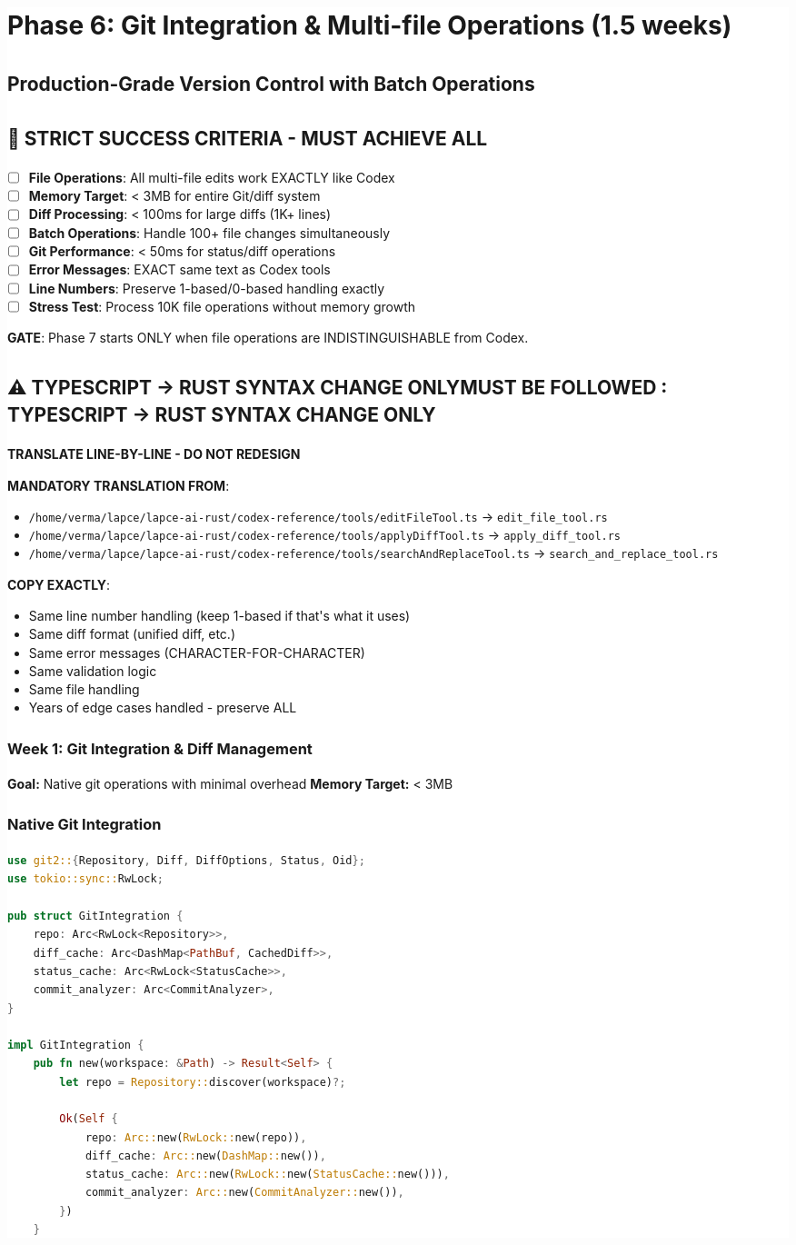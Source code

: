 # Phase 6: Git Integration & Multi-file Operations (1.5 weeks)
## Production-Grade Version Control with Batch Operations

## 🎯 STRICT SUCCESS CRITERIA - MUST ACHIEVE ALL
- [ ] **File Operations**: All multi-file edits work EXACTLY like Codex
- [ ] **Memory Target**: < 3MB for entire Git/diff system
- [ ] **Diff Processing**: < 100ms for large diffs (1K+ lines)
- [ ] **Batch Operations**: Handle 100+ file changes simultaneously
- [ ] **Git Performance**: < 50ms for status/diff operations
- [ ] **Error Messages**: EXACT same text as Codex tools
- [ ] **Line Numbers**: Preserve 1-based/0-based handling exactly
- [ ] **Stress Test**: Process 10K file operations without memory growth

**GATE**: Phase 7 starts ONLY when file operations are INDISTINGUISHABLE from Codex.

## ⚠️ TYPESCRIPT → RUST SYNTAX CHANGE ONLYMUST BE FOLLOWED : TYPESCRIPT → RUST SYNTAX CHANGE ONLY
**TRANSLATE LINE-BY-LINE - DO NOT REDESIGN**

**MANDATORY TRANSLATION FROM**:
- `/home/verma/lapce/lapce-ai-rust/codex-reference/tools/editFileTool.ts` → `edit_file_tool.rs`
- `/home/verma/lapce/lapce-ai-rust/codex-reference/tools/applyDiffTool.ts` → `apply_diff_tool.rs`
- `/home/verma/lapce/lapce-ai-rust/codex-reference/tools/searchAndReplaceTool.ts` → `search_and_replace_tool.rs`

**COPY EXACTLY**:
- Same line number handling (keep 1-based if that's what it uses)
- Same diff format (unified diff, etc.)
- Same error messages (CHARACTER-FOR-CHARACTER)
- Same validation logic
- Same file handling
- Years of edge cases handled - preserve ALL

### Week 1: Git Integration & Diff Management
**Goal:** Native git operations with minimal overhead
**Memory Target:** < 3MB

### Native Git Integration
```rust
use git2::{Repository, Diff, DiffOptions, Status, Oid};
use tokio::sync::RwLock;

pub struct GitIntegration {
    repo: Arc<RwLock<Repository>>,
    diff_cache: Arc<DashMap<PathBuf, CachedDiff>>,
    status_cache: Arc<RwLock<StatusCache>>,
    commit_analyzer: Arc<CommitAnalyzer>,
}

impl GitIntegration {
    pub fn new(workspace: &Path) -> Result<Self> {
        let repo = Repository::discover(workspace)?;
        
        Ok(Self {
            repo: Arc::new(RwLock::new(repo)),
            diff_cache: Arc::new(DashMap::new()),
            status_cache: Arc::new(RwLock::new(StatusCache::new())),
            commit_analyzer: Arc::new(CommitAnalyzer::new()),
        })
    }
```
